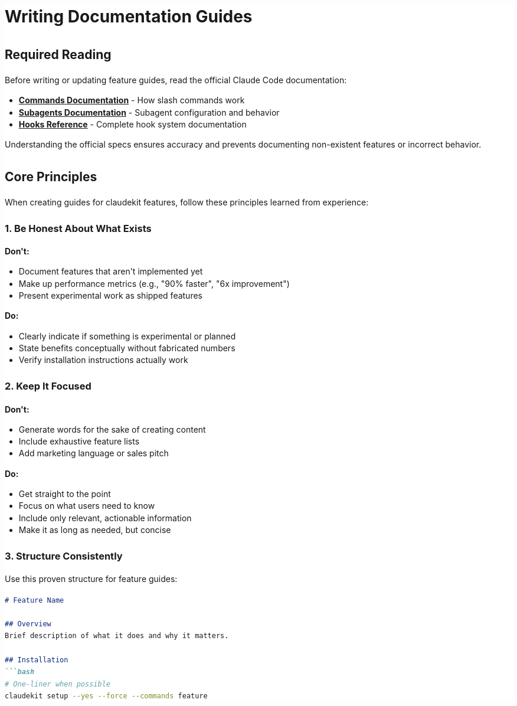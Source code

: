 # Writing Documentation Guides

## Required Reading

Before writing or updating feature guides, read the official Claude Code documentation:
- **[Commands Documentation](https://docs.anthropic.com/en/docs/claude-code/commands)** - How slash commands work
- **[Subagents Documentation](https://docs.anthropic.com/en/docs/claude-code/subagents)** - Subagent configuration and behavior
- **[Hooks Reference](https://docs.anthropic.com/en/docs/claude-code/hooks)** - Complete hook system documentation

Understanding the official specs ensures accuracy and prevents documenting non-existent features or incorrect behavior.

## Core Principles

When creating guides for claudekit features, follow these principles learned from experience:

### 1. Be Honest About What Exists

**Don't:**
- Document features that aren't implemented yet
- Make up performance metrics (e.g., "90% faster", "6x improvement")
- Present experimental work as shipped features

**Do:**
- Clearly indicate if something is experimental or planned
- State benefits conceptually without fabricated numbers
- Verify installation instructions actually work

### 2. Keep It Focused

**Don't:**
- Generate words for the sake of creating content
- Include exhaustive feature lists
- Add marketing language or sales pitch

**Do:**
- Get straight to the point
- Focus on what users need to know
- Include only relevant, actionable information
- Make it as long as needed, but concise

### 3. Structure Consistently

Use this proven structure for feature guides:

```markdown
# Feature Name

## Overview
Brief description of what it does and why it matters.

## Installation
```bash
# One-liner when possible
claudekit setup --yes --force --commands feature
```
